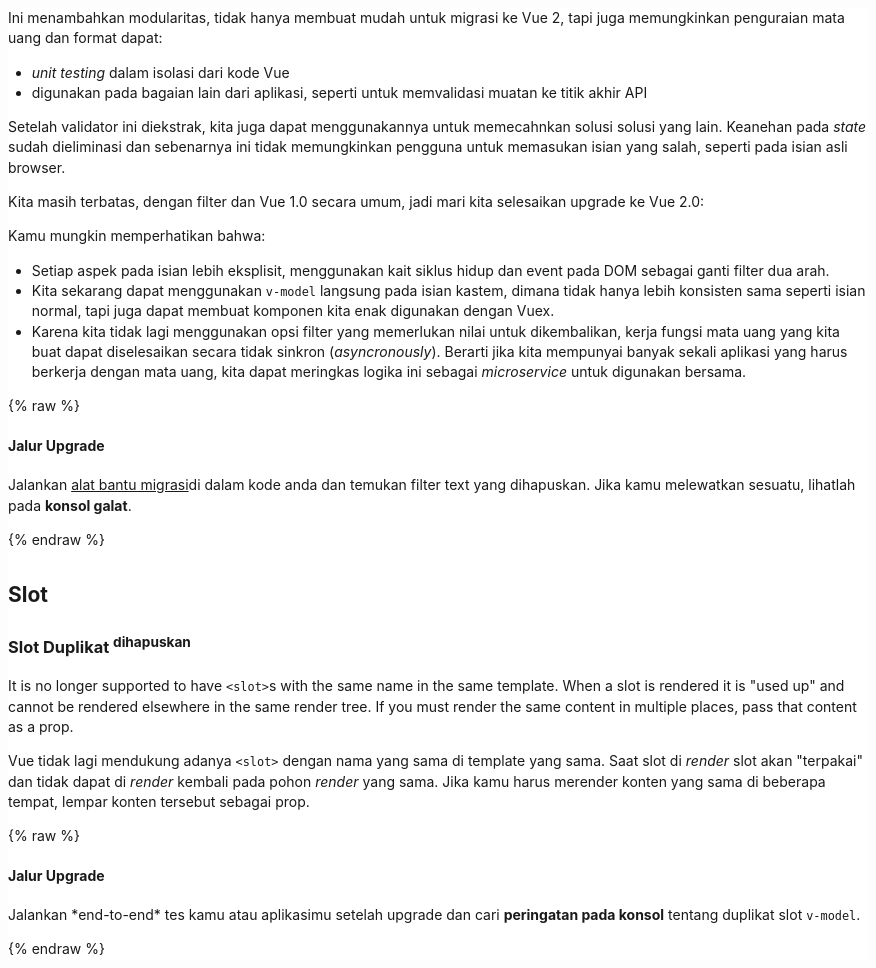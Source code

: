 Ini menambahkan modularitas, tidak hanya membuat mudah untuk migrasi ke Vue 2, tapi juga memungkinkan penguraian mata uang dan format dapat:

- *unit testing* dalam isolasi dari kode Vue
- digunakan pada bagaian lain dari aplikasi, seperti untuk memvalidasi muatan ke titik akhir API

Setelah validator ini diekstrak, kita juga dapat menggunakannya untuk memecahnkan solusi solusi yang lain. Keanehan pada *state* sudah dieliminasi dan sebenarnya ini tidak memungkinkan pengguna untuk memasukan isian yang salah, seperti pada isian asli browser.

Kita masih terbatas, dengan filter dan Vue 1.0 secara umum, jadi mari kita selesaikan upgrade ke Vue 2.0:

<iframe width="100%" height="300" src="https://jsfiddle.net/chrisvfritz/1oqjojjx/embedded/js,html,result" allowfullscreen="allowfullscreen" frameborder="0"></iframe>

Kamu mungkin memperhatikan bahwa:

- Setiap aspek pada isian lebih eksplisit, menggunakan kait siklus hidup dan event pada DOM sebagai ganti filter dua arah.
- Kita sekarang dapat menggunakan `v-model` langsung pada isian kastem, dimana tidak hanya lebih konsisten sama seperti isian normal, tapi juga dapat membuat komponen kita enak digunakan dengan Vuex.
- Karena kita tidak lagi menggunakan opsi filter yang memerlukan nilai untuk dikembalikan, kerja fungsi mata uang yang kita buat dapat diselesaikan secara tidak sinkron (*asyncronously*). Berarti jika kita mempunyai banyak sekali aplikasi yang harus berkerja dengan mata uang, kita dapat meringkas logika ini sebagai *microservice* untuk digunakan bersama.

{% raw %}
<div class="upgrade-path">
  <h4>Jalur Upgrade</h4>
  <p>Jalankan <a href="https://github.com/vuejs/vue-migration-helper">alat bantu migrasi</a>di dalam kode anda dan temukan filter text yang dihapuskan. Jika kamu melewatkan sesuatu, lihatlah pada <strong>konsol galat</strong>.</p>
</div>
{% endraw %}

## Slot

### Slot Duplikat <sup>dihapuskan</sup>

It is no longer supported to have `<slot>`s with the same name in the same template. When a slot is rendered it is "used up" and cannot be rendered elsewhere in the same render tree. If you must render the same content in multiple places, pass that content as a prop.

Vue tidak lagi mendukung adanya `<slot>` dengan nama yang sama di template yang sama. Saat slot di *render* slot akan "terpakai" dan tidak dapat di *render* kembali pada pohon *render* yang sama. Jika kamu harus merender konten yang sama di beberapa tempat, lempar konten tersebut sebagai prop.

{% raw %}
<div class="upgrade-path">
  <h4>Jalur Upgrade</h4>
  <p>Jalankan *end-to-end* tes kamu atau aplikasimu setelah upgrade dan cari   <strong>peringatan pada konsol</strong> tentang duplikat slot <code>v-model</code>.</p>
</div>
{% endraw %}
